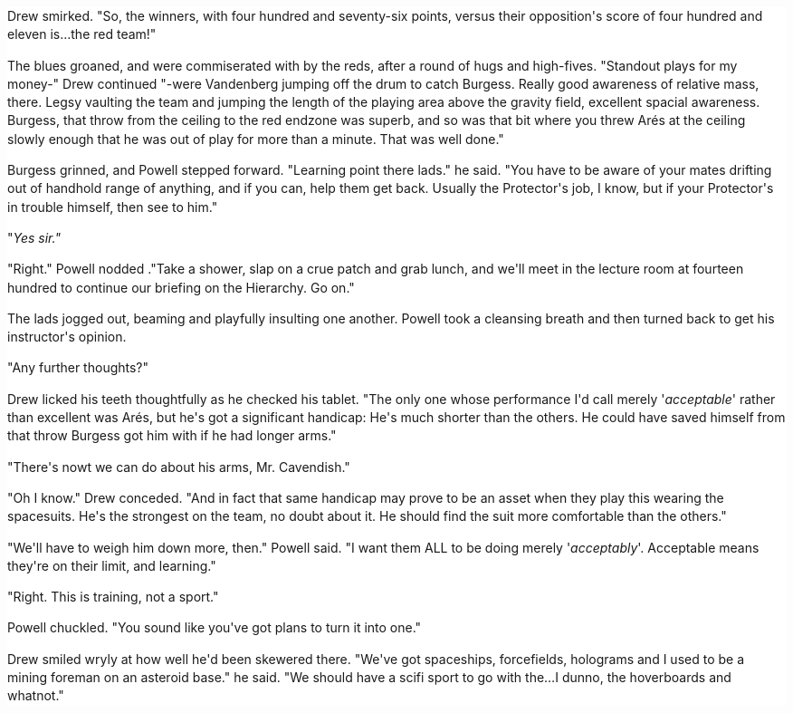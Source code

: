 Drew smirked. "So, the winners, with four hundred and seventy-six
points, versus their opposition's score of four hundred and eleven
is…the red team!"

The blues groaned, and were commiserated with by the reds, after a round
of hugs and high-fives. "Standout plays for my money-" Drew continued
"-were Vandenberg jumping off the drum to catch Burgess. Really good
awareness of relative mass, there. Legsy vaulting the team and jumping
the length of the playing area above the gravity field, excellent
spacial awareness. Burgess, that throw from the ceiling to the red
endzone was superb, and so was that bit where you threw Arés at the
ceiling slowly enough that he was out of play for more than a minute.
That was well done."

Burgess grinned, and Powell stepped forward. "Learning point there
lads." he said. "You have to be aware of your mates drifting out of
handhold range of anything, and if you can, help them get back. Usually
the Protector's job, I know, but if your Protector's in trouble himself,
then see to him."

"*Yes sir."*

"Right." Powell nodded ."Take a shower, slap on a crue patch and grab
lunch, and we'll meet in the lecture room at fourteen hundred to
continue our briefing on the Hierarchy. Go on."

The lads jogged out, beaming and playfully insulting one another. Powell
took a cleansing breath and then turned back to get his instructor's
opinion.

"Any further thoughts?"

Drew licked his teeth thoughtfully as he checked his tablet. "The only
one whose performance I'd call merely '*acceptable*' rather than
excellent was Arés, but he's got a significant handicap: He's much
shorter than the others. He could have saved himself from that throw
Burgess got him with if he had longer arms."

"There's nowt we can do about his arms, Mr. Cavendish."

"Oh I know." Drew conceded. "And in fact that same handicap may prove to
be an asset when they play this wearing the spacesuits. He's the
strongest on the team, no doubt about it. He should find the suit more
comfortable than the others."

"We'll have to weigh him down more, then." Powell said. "I want them ALL
to be doing merely '*acceptably*'. Acceptable means they're on their
limit, and learning."

"Right. This is training, not a sport."

Powell chuckled. "You sound like you've got plans to turn it into one."

Drew smiled wryly at how well he'd been skewered there. "We've got
spaceships, forcefields, holograms and I used to be a mining foreman on
an asteroid base." he said. "We should have a scifi sport to go with
the…I dunno, the hoverboards and whatnot."
